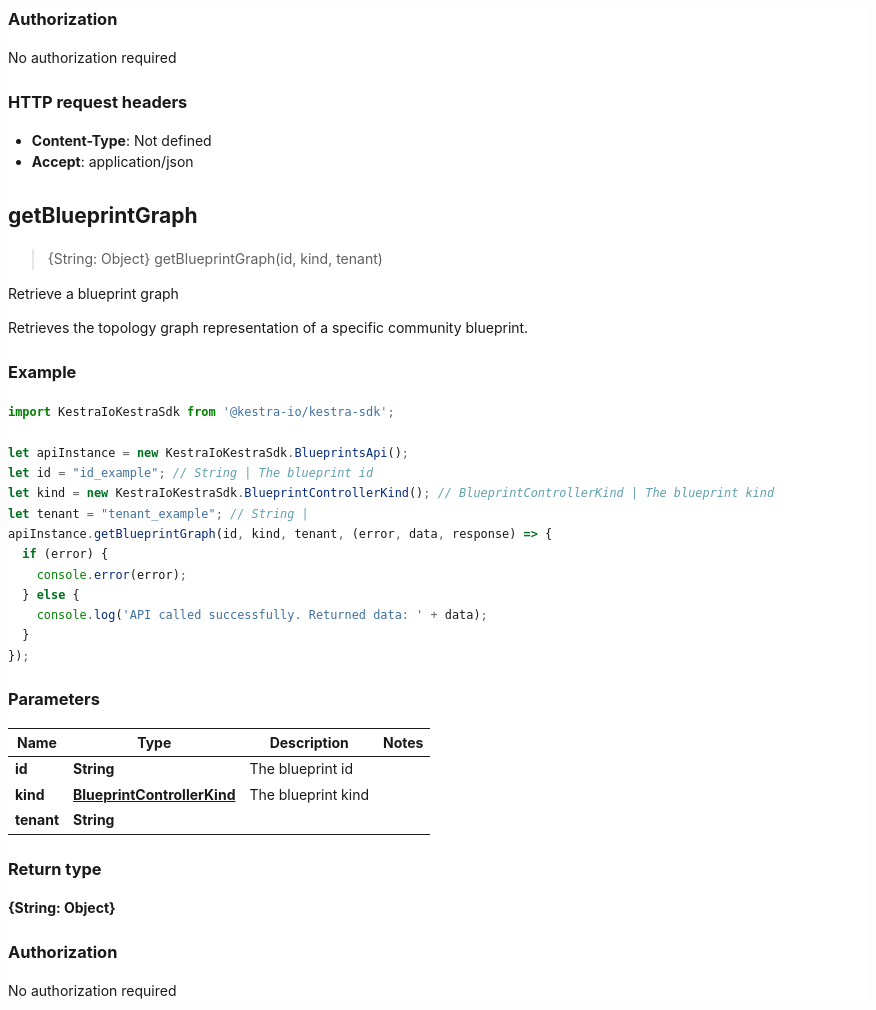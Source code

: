 ### Authorization

No authorization required

### HTTP request headers

- **Content-Type**: Not defined
- **Accept**: application/json


## getBlueprintGraph

> {String: Object} getBlueprintGraph(id, kind, tenant)

Retrieve a blueprint graph

Retrieves the topology graph representation of a specific community blueprint.

### Example

```javascript
import KestraIoKestraSdk from '@kestra-io/kestra-sdk';

let apiInstance = new KestraIoKestraSdk.BlueprintsApi();
let id = "id_example"; // String | The blueprint id
let kind = new KestraIoKestraSdk.BlueprintControllerKind(); // BlueprintControllerKind | The blueprint kind
let tenant = "tenant_example"; // String | 
apiInstance.getBlueprintGraph(id, kind, tenant, (error, data, response) => {
  if (error) {
    console.error(error);
  } else {
    console.log('API called successfully. Returned data: ' + data);
  }
});
```

### Parameters


Name | Type | Description  | Notes
------------- | ------------- | ------------- | -------------
 **id** | **String**| The blueprint id | 
 **kind** | [**BlueprintControllerKind**](.md)| The blueprint kind | 
 **tenant** | **String**|  | 

### Return type

**{String: Object}**

### Authorization

No authorization required
